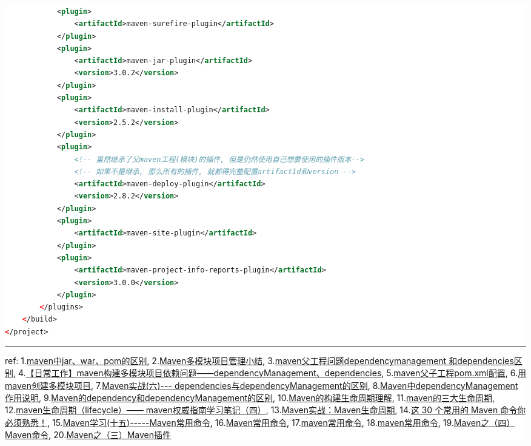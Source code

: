 ```xml
            <plugin>
                <artifactId>maven-surefire-plugin</artifactId>
            </plugin>
            <plugin>
                <artifactId>maven-jar-plugin</artifactId>
                <version>3.0.2</version>
            </plugin>
            <plugin>
                <artifactId>maven-install-plugin</artifactId>
                <version>2.5.2</version>
            </plugin>
            <plugin>
                <!-- 虽然继承了父maven工程(模块)的插件, 但是仍然使用自己想要使用的插件版本-->
                <!-- 如果不是继承, 那么所有的插件, 就都得完整配置artifactId和version -->
                <artifactId>maven-deploy-plugin</artifactId>
                <version>2.8.2</version>
            </plugin>
            <plugin>
                <artifactId>maven-site-plugin</artifactId>
            </plugin>
            <plugin>
                <artifactId>maven-project-info-reports-plugin</artifactId>
                <version>3.0.0</version>
            </plugin>
        </plugins>
    </build>
</project>
```



---
ref:
1.[maven中jar、war、pom的区别](https://www.cnblogs.com/yw-ah/p/9857050.html),   2.[Maven多模块项目管理小结](https://blog.csdn.net/whuslei/article/details/7989102),   3.[maven父工程问题dependencymanagement 和dependencies区别](https://blog.csdn.net/oppoppoppo/article/details/78331818),   4.[【日常工作】maven构建多模块项目依赖问题——dependencyManagement、dependencies](https://blog.csdn.net/guodonggang/article/details/81298118),   5.[maven父子工程pom.xml配置](https://blog.csdn.net/zsq520520/article/details/68924108),   6.[用maven创建多模块项目](https://blog.csdn.net/liuningwcsdn/article/details/72178200),   7.[Maven实战(六)--- dependencies与dependencyManagement的区别](https://blog.csdn.net/liutengteng130/article/details/46991829),   8.[Maven中dependencyManagement作用说明](https://blog.csdn.net/helllochun/article/details/81564921),   9.[Maven的dependency和dependencyManagement的区别](https://blog.csdn.net/snn1410/article/details/52859788),   10.[Maven的构建生命周期理解](https://www.cnblogs.com/EasonJim/p/6816340.html),   11.[maven的三大生命周期](https://www.cnblogs.com/huxinga/p/6740897.html),   12.[maven生命周期（lifecycle）—— maven权威指南学习笔记（四）](https://www.cnblogs.com/chrischennx/p/5119663.html),   13.[Maven实战：Maven生命周期](https://www.cnblogs.com/xrq730/p/5527254.html),   14.[这 30 个常用的 Maven 命令你必须熟悉！](https://blog.csdn.net/benhuo931115/article/details/80674760),   15.[Maven学习(十五)-----Maven常用命令](https://www.cnblogs.com/zy-jiayou/p/7661415.html),   16.[Maven常用命令](https://www.cnblogs.com/wkrbky/p/6352188.html),   17.[maven常用命令](https://www.cnblogs.com/ngy0217/p/9011053.html),   18.[maven常用命令](https://www.cnblogs.com/luchangyou/p/5944972.html),   19.[Maven之（四）Maven命令](https://blog.csdn.net/u012152619/article/details/51473410),   20.[Maven之（三）Maven插件](https://blog.csdn.net/u012152619/article/details/51473406)